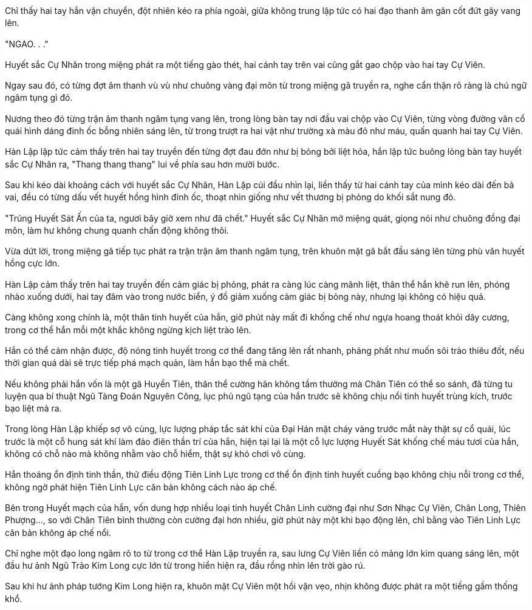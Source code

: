 Chỉ thấy hai tay hắn vặn chuyển, đột nhiên kéo ra phía ngoài, giữa không trung lập tức có hai đạo thanh âm gân cốt đứt gãy vang lên.

"NGAO. . ."

Huyết sắc Cự Nhân trong miệng phát ra một tiếng gào thét, hai cánh tay trên vai cũng gắt gao chộp vào hai tay Cự Viên.

Ngay sau đó, có từng đợt âm thanh vù vù như chuông vàng đại môn từ trong miệng gã truyền ra, nghe cẩn thận rõ ràng là chú ngữ ngâm tụng gì đó.

Nương theo đó từng trận âm thanh ngâm tụng vang lên, trong lòng bàn tay nơi đầu vai chộp vào Cự Viên, từng vòng đường vân cổ quái hình dáng đinh ốc bỗng nhiên sáng lên, từ trong trượt ra hai vật như trường xà màu đỏ như máu, quấn quanh hai tay Cự Viên.

Hàn Lập lập tức cảm thấy trên hai tay truyền đến từng đợt đau đớn như bị bỏng bởi liệt hỏa, hắn lập tức buông lỏng bàn tay huyết sắc Cự Nhân ra, "Thang thang thang" lui về phía sau hơn mười bước.

Sau khi kéo dài khoảng cách với huyết sắc Cự Nhân, Hàn Lập cúi đầu nhìn lại, liền thấy từ hai cánh tay của mình kéo dài đến bả vai, đều có từng dấu vết huyết hồng hình đinh ốc, thoạt nhìn giống như vết thương bị phỏng do khối sắt nung đỏ.

"Trúng Huyết Sát Ấn của ta, ngươi bây giờ xem như đã chết." Huyết sắc Cự Nhân mở miệng quát, giọng nói như chuông đồng đại môn, làm hư không chung quanh chấn động không thôi.

Vừa dứt lời, trong miệng gã tiếp tục phát ra trận trận âm thanh ngâm tụng, trên khuôn mặt gã bắt đầu sáng lên từng phù văn huyết hồng cực lớn.

Hàn Lập cảm thấy trên hai tay truyền đến cảm giác bị phỏng, phát ra càng lúc càng mãnh liệt, thân thể hắn khẽ run lên, phóng nhào xuống dưới, hai tay đâm vào trong nước biển, ý đồ giảm xuống cảm giác bị bỏng này, nhưng lại không có hiệu quả.

Càng không xong chính là, một thân tinh huyết của hắn, giờ phút này mất đi khống chế như ngựa hoang thoát khỏi dây cương, trong cơ thể hắn mỗi một khắc không ngừng kịch liệt trào lên.

Hắn có thể cảm nhận được, độ nóng tinh huyết trong cơ thể đang tăng lên rất nhanh, phảng phất như muốn sôi trào thiêu đốt, nếu thời gian quá dài sẽ trực tiếp phá mạch quản, làm hắn bạo thể mà chết.

Nếu không phải hắn vốn là một gã Huyền Tiên, thân thể cường hãn không tầm thường mà Chân Tiên có thể so sánh, đã từng tu luyện qua bí thuật Ngũ Tàng Đoán Nguyên Công, lục phủ ngũ tạng của hắn trước sẽ không chịu nổi tinh huyết trùng kích, trước bạo liệt mà ra.

Trong lòng Hàn Lập khiếp sợ vô cùng, lực lượng pháp tắc sát khí của Đại Hán mặt cháy vàng trước mắt này thật sự cổ quái, lúc trước là một cỗ hung sát khí làm đảo điên thần trí của hắn, hiện tại lại là một cỗ lực lượng Huyết Sát khống chế máu tươi của hắn, không có chỗ nào mà không nhằm vào chỗ hiểm, thật sự khó chơi vô cùng.

Hắn thoáng ổn định tinh thần, thử điều động Tiên Linh Lực trong cơ thể ổn định tinh huyết cuồng bạo không chịu nỗi trong cơ thể, không ngờ phát hiện Tiên Linh Lực căn bản không cách nào áp chế.

Bên trong Huyết mạch của hắn, vốn dung hợp nhiều loại tinh huyết Chân Linh cường đại như Sơn Nhạc Cự Viên, Chân Long, Thiên Phượng..., so với Chân Tiên bình thường còn cường đại hơn nhiều, giờ phút này một khi bạo động lên, chỉ bằng vào Tiên Linh Lực căn bản không áp chế nổi.

Chỉ nghe một đạo long ngâm rõ to từ trong cơ thể Hàn Lập truyền ra, sau lưng Cự Viên liền có mảng lớn kim quang sáng lên, một đầu hư ảnh Ngũ Trảo Kim Long cực lớn từ trong hiển hiện ra, đầu rồng nhìn lên trời gào rú.

Sau khi hư ảnh pháp tướng Kim Long hiện ra, khuôn mặt Cự Viên một hồi vặn vẹo, nhịn không được phát ra một tiếng gầm thống khổ.

